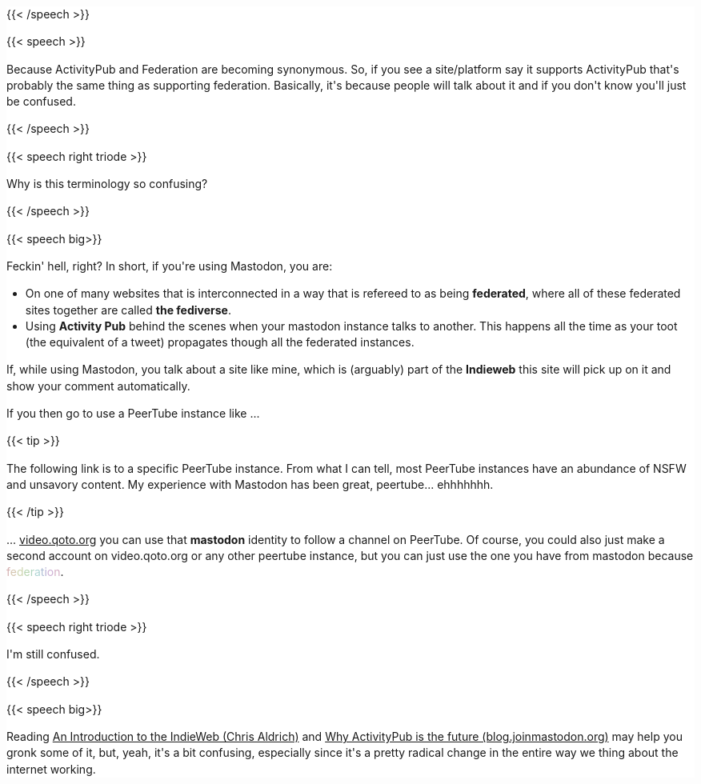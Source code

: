 {{< /speech >}}

{{< speech >}}

Because ActivityPub and Federation are becoming synonymous. So, if you see a site/platform say it supports ActivityPub that's probably the same thing as supporting federation. Basically, it's because people will talk about it and if you don't know you'll just be confused.

{{< /speech >}}

{{< speech right triode >}}

Why is this terminology so confusing?

{{< /speech >}}

{{< speech big>}}

Feckin' hell, right? In short, if you're using Mastodon, you are:

* On one of many websites that is interconnected in a way that is refereed to as being **federated**, where all of these federated sites together are called **the fediverse**.
* Using **Activity Pub** behind the scenes when your mastodon instance talks to another. This happens all the time as your toot (the equivalent of a tweet) propagates though all the federated instances.

If, while using Mastodon, you talk about a site like mine, which is (arguably) part of the **Indieweb** this site will pick up on it and show your comment automatically.

If you then go to use a PeerTube instance like ...

{{< tip >}}

The following link is to a specific PeerTube instance. From what I can tell, most PeerTube instances have an abundance of NSFW and unsavory content. My experience with Mastodon has been great, peertube... ehhhhhhh.

{{< /tip >}}

... [video.qoto.org](https://video.qoto.org/videos/overview) you can use that **mastodon** identity to follow a channel on PeerTube. Of course, you could also just make a second account on video.qoto.org or any other peertube instance, but you can just use the one you have from mastodon because <span style="color:#D4AFAF">f</span><span style="color:#D4C5AF">e</span><span style="color:#CDD4AF">d</span><span style="color:#B7D4AF">e</span><span style="color:#AFD4BE">r</span><span style="color:#AFD4D4">a</span><span style="color:#AFBED4">t</span><span style="color:#B7AFD4">i</span><span style="color:#CDAFD4">o</span><span style="color:#D4AFC5">n</span>.

{{< /speech >}}

{{< speech right triode >}}

I'm still confused.

{{< /speech >}}

{{< speech big>}}

 Reading [An Introduction to the IndieWeb (Chris Aldrich)](https://boffosocko.com/2017/07/28/an-introduction-to-the-indieweb/) and [Why ActivityPub is the future (blog.joinmastodon.org)](https://blog.joinmastodon.org/2018/06/why-activitypub-is-the-future/) may help you gronk some of it, but, yeah, it's a bit confusing, especially since it's a pretty radical change in the entire way we thing about the internet working. 
